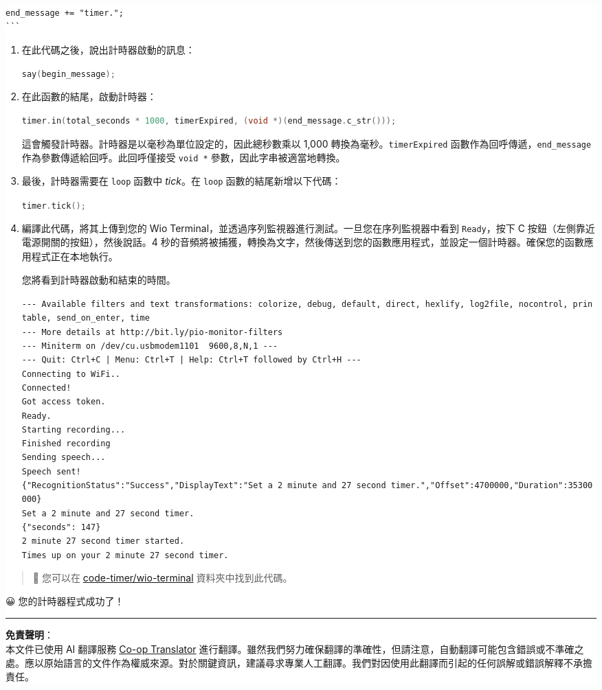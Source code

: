    end_message += "timer.";
    ```

1. 在此代碼之後，說出計時器啟動的訊息：

    ```cpp
    say(begin_message);
    ```

1. 在此函數的結尾，啟動計時器：

    ```cpp
    timer.in(total_seconds * 1000, timerExpired, (void *)(end_message.c_str()));
    ```

    這會觸發計時器。計時器是以毫秒為單位設定的，因此總秒數乘以 1,000 轉換為毫秒。`timerExpired` 函數作為回呼傳遞，`end_message` 作為參數傳遞給回呼。此回呼僅接受 `void *` 參數，因此字串被適當地轉換。

1. 最後，計時器需要在 `loop` 函數中 *tick*。在 `loop` 函數的結尾新增以下代碼：

    ```cpp
    timer.tick();
    ```

1. 編譯此代碼，將其上傳到您的 Wio Terminal，並透過序列監視器進行測試。一旦您在序列監視器中看到 `Ready`，按下 C 按鈕（左側靠近電源開關的按鈕），然後說話。4 秒的音頻將被捕獲，轉換為文字，然後傳送到您的函數應用程式，並設定一個計時器。確保您的函數應用程式正在本地執行。

    您將看到計時器啟動和結束的時間。

    ```output
    --- Available filters and text transformations: colorize, debug, default, direct, hexlify, log2file, nocontrol, printable, send_on_enter, time
    --- More details at http://bit.ly/pio-monitor-filters
    --- Miniterm on /dev/cu.usbmodem1101  9600,8,N,1 ---
    --- Quit: Ctrl+C | Menu: Ctrl+T | Help: Ctrl+T followed by Ctrl+H ---
    Connecting to WiFi..
    Connected!
    Got access token.
    Ready.
    Starting recording...
    Finished recording
    Sending speech...
    Speech sent!
    {"RecognitionStatus":"Success","DisplayText":"Set a 2 minute and 27 second timer.","Offset":4700000,"Duration":35300000}
    Set a 2 minute and 27 second timer.
    {"seconds": 147}
    2 minute 27 second timer started.
    Times up on your 2 minute 27 second timer.
    ```

> 💁 您可以在 [code-timer/wio-terminal](../../../../../6-consumer/lessons/3-spoken-feedback/code-timer/wio-terminal) 資料夾中找到此代碼。

😀 您的計時器程式成功了！

---

**免責聲明**：  
本文件已使用 AI 翻譯服務 [Co-op Translator](https://github.com/Azure/co-op-translator) 進行翻譯。雖然我們努力確保翻譯的準確性，但請注意，自動翻譯可能包含錯誤或不準確之處。應以原始語言的文件作為權威來源。對於關鍵資訊，建議尋求專業人工翻譯。我們對因使用此翻譯而引起的任何誤解或錯誤解釋不承擔責任。